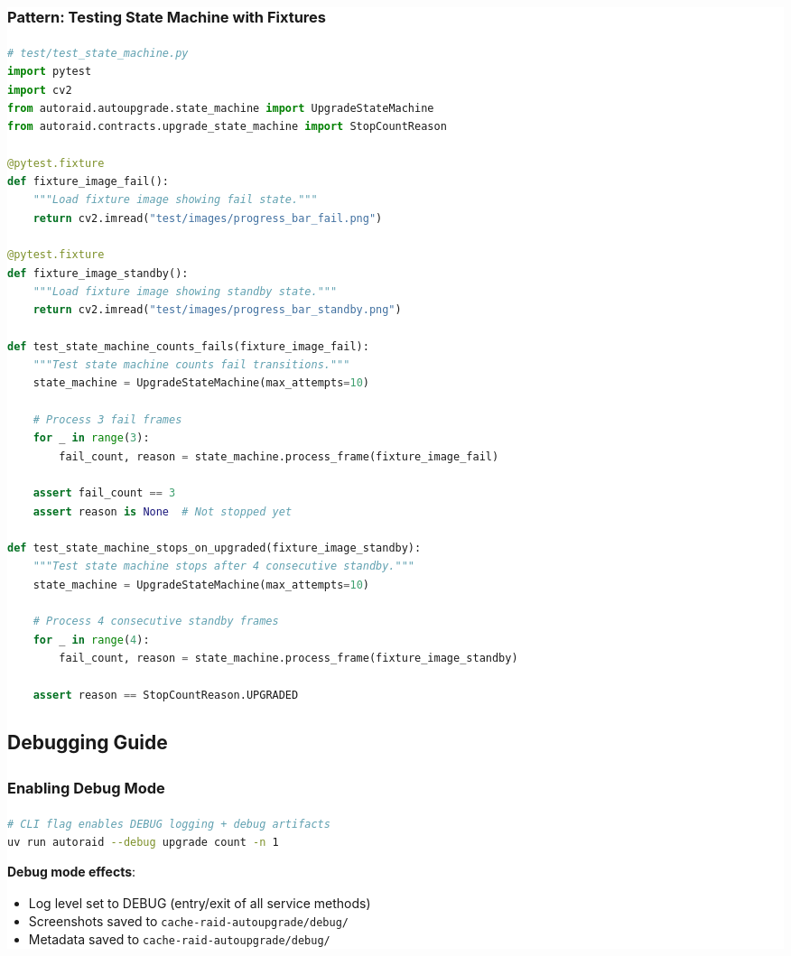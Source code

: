 ### Pattern: Testing State Machine with Fixtures

```python
# test/test_state_machine.py
import pytest
import cv2
from autoraid.autoupgrade.state_machine import UpgradeStateMachine
from autoraid.contracts.upgrade_state_machine import StopCountReason

@pytest.fixture
def fixture_image_fail():
    """Load fixture image showing fail state."""
    return cv2.imread("test/images/progress_bar_fail.png")

@pytest.fixture
def fixture_image_standby():
    """Load fixture image showing standby state."""
    return cv2.imread("test/images/progress_bar_standby.png")

def test_state_machine_counts_fails(fixture_image_fail):
    """Test state machine counts fail transitions."""
    state_machine = UpgradeStateMachine(max_attempts=10)

    # Process 3 fail frames
    for _ in range(3):
        fail_count, reason = state_machine.process_frame(fixture_image_fail)

    assert fail_count == 3
    assert reason is None  # Not stopped yet

def test_state_machine_stops_on_upgraded(fixture_image_standby):
    """Test state machine stops after 4 consecutive standby."""
    state_machine = UpgradeStateMachine(max_attempts=10)

    # Process 4 consecutive standby frames
    for _ in range(4):
        fail_count, reason = state_machine.process_frame(fixture_image_standby)

    assert reason == StopCountReason.UPGRADED
```

## Debugging Guide

### Enabling Debug Mode

```bash
# CLI flag enables DEBUG logging + debug artifacts
uv run autoraid --debug upgrade count -n 1
```

**Debug mode effects**:
- Log level set to DEBUG (entry/exit of all service methods)
- Screenshots saved to `cache-raid-autoupgrade/debug/`
- Metadata saved to `cache-raid-autoupgrade/debug/`
